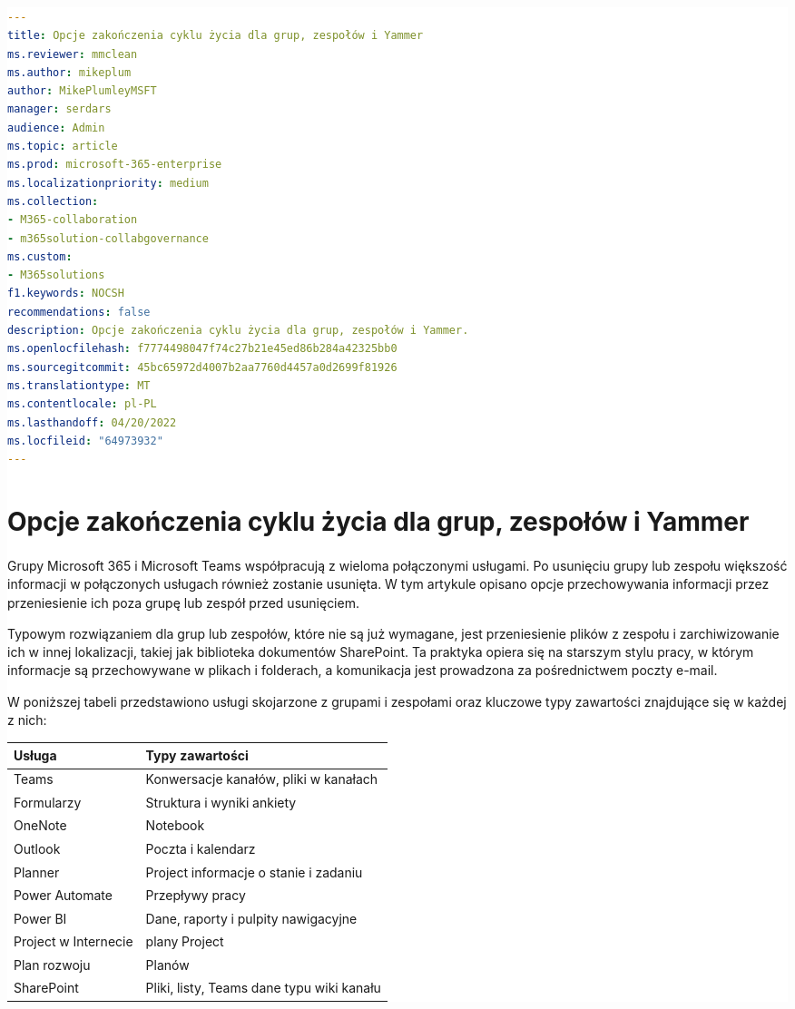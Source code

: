 ```yaml
---
title: Opcje zakończenia cyklu życia dla grup, zespołów i Yammer
ms.reviewer: mmclean
ms.author: mikeplum
author: MikePlumleyMSFT
manager: serdars
audience: Admin
ms.topic: article
ms.prod: microsoft-365-enterprise
ms.localizationpriority: medium
ms.collection:
- M365-collaboration
- m365solution-collabgovernance
ms.custom:
- M365solutions
f1.keywords: NOCSH
recommendations: false
description: Opcje zakończenia cyklu życia dla grup, zespołów i Yammer.
ms.openlocfilehash: f7774498047f74c27b21e45ed86b284a42325bb0
ms.sourcegitcommit: 45bc65972d4007b2aa7760d4457a0d2699f81926
ms.translationtype: MT
ms.contentlocale: pl-PL
ms.lasthandoff: 04/20/2022
ms.locfileid: "64973932"
---
```

# <a name="end-of-lifecycle-options-for-groups-teams-and-yammer"></a>Opcje zakończenia cyklu życia dla grup, zespołów i Yammer

Grupy Microsoft 365 i Microsoft Teams współpracują z wieloma połączonymi usługami. Po usunięciu grupy lub zespołu większość informacji w połączonych usługach również zostanie usunięta. W tym artykule opisano opcje przechowywania informacji przez przeniesienie ich poza grupę lub zespół przed usunięciem.

Typowym rozwiązaniem dla grup lub zespołów, które nie są już wymagane, jest przeniesienie plików z zespołu i zarchiwizowanie ich w innej lokalizacji, takiej jak biblioteka dokumentów SharePoint. Ta praktyka opiera się na starszym stylu pracy, w którym informacje są przechowywane w plikach i folderach, a komunikacja jest prowadzona za pośrednictwem poczty e-mail.

W poniższej tabeli przedstawiono usługi skojarzone z grupami i zespołami oraz kluczowe typy zawartości znajdujące się w każdej z nich:

|Usługa|Typy zawartości|
|:------|:---------------|
|Teams|Konwersacje kanałów, pliki w kanałach|
|Formularzy|Struktura i wyniki ankiety|
|OneNote|Notebook|
|Outlook|Poczta i kalendarz|
|Planner|Project informacje o stanie i zadaniu|
|Power Automate|Przepływy pracy|
|Power BI|Dane, raporty i pulpity nawigacyjne|
|Project w Internecie|plany Project|
|Plan rozwoju|Planów|
|SharePoint|Pliki, listy, Teams dane typu wiki kanału|